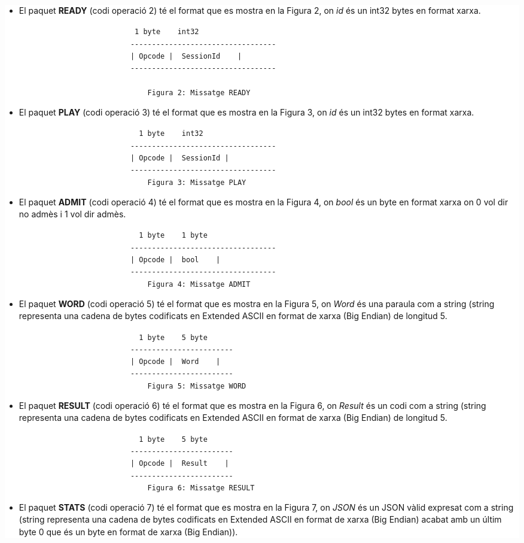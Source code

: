  
- El paquet **READY** (codi operació 2) té el format que es mostra en la Figura 2, on *id* és un int32 bytes en format xarxa. 

                                 1 byte    int32       
                                ----------------------------------
                                | Opcode |  SessionId    | 
                                ----------------------------------
       
                                    Figura 2: Missatge READY

- El paquet **PLAY** (codi operació 3) té el format que es mostra en la Figura 3, on *id* és un int32 bytes en format xarxa. 
   
                                  1 byte    int32       
                                ----------------------------------
                                | Opcode |  SessionId | 
                                ----------------------------------
                                    Figura 3: Missatge PLAY



- El paquet **ADMIT** (codi operació 4) té el format que es mostra en la Figura 4, on *bool* és un byte en format xarxa on 0 vol dir no admès i 1 vol dir admès. 

                                  1 byte    1 byte       
                                ----------------------------------
                                | Opcode |  bool    | 
                                ----------------------------------
                                    Figura 4: Missatge ADMIT


- El paquet **WORD** (codi operació 5) té el format que es mostra en la Figura 5, on *Word* és una paraula com a string (string representa una cadena de bytes codificats en Extended ASCII en format de xarxa (Big Endian) de longitud 5.


                                  1 byte    5 byte       
                                ------------------------
                                | Opcode |  Word    | 
                                ------------------------
                                    Figura 5: Missatge WORD


- El paquet **RESULT** (codi operació 6) té el format que es mostra en la Figura 6, on *Result* és un codi com a string (string representa una cadena de bytes codificats en Extended ASCII en format de xarxa (Big Endian) de longitud 5.


	                              1 byte    5 byte       
                                ------------------------
                                | Opcode |  Result    | 
                                ------------------------
                                    Figura 6: Missatge RESULT
- El paquet **STATS** (codi operació 7) té el format que es mostra en la Figura 7, on *JSON* és un JSON vàlid expresat com a string (string representa una cadena de bytes codificats en Extended ASCII en format de xarxa (Big Endian) acabat amb un últim byte 0 que és un byte en format de xarxa (Big Endian)).
  